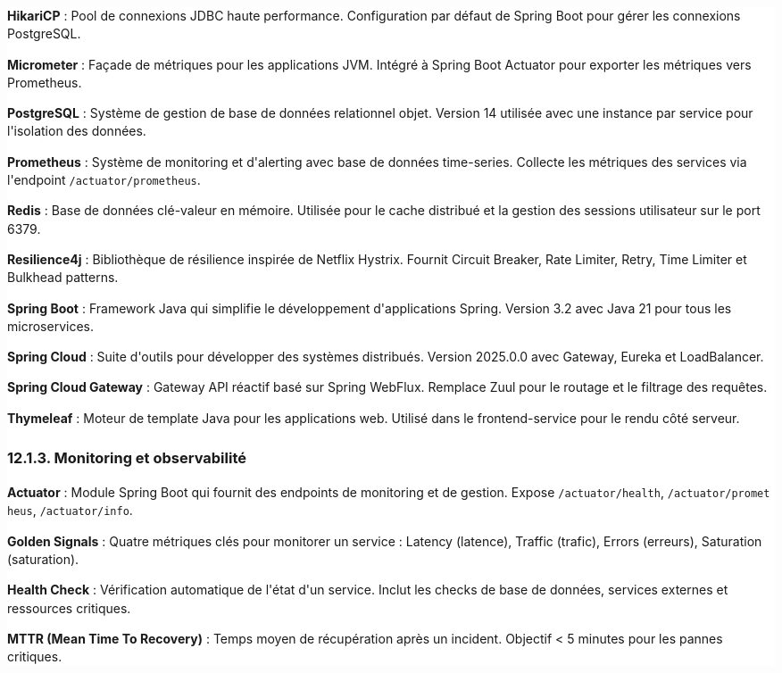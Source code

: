 **HikariCP**
: Pool de connexions JDBC haute performance. Configuration par défaut de Spring Boot pour gérer les connexions PostgreSQL.

**Micrometer**
: Façade de métriques pour les applications JVM. Intégré à Spring Boot Actuator pour exporter les métriques vers Prometheus.

**PostgreSQL**
: Système de gestion de base de données relationnel objet. Version 14 utilisée avec une instance par service pour l'isolation des données.

**Prometheus**
: Système de monitoring et d'alerting avec base de données time-series. Collecte les métriques des services via l'endpoint `/actuator/prometheus`.

**Redis**
: Base de données clé-valeur en mémoire. Utilisée pour le cache distribué et la gestion des sessions utilisateur sur le port 6379.

**Resilience4j**
: Bibliothèque de résilience inspirée de Netflix Hystrix. Fournit Circuit Breaker, Rate Limiter, Retry, Time Limiter et Bulkhead patterns.

**Spring Boot**
: Framework Java qui simplifie le développement d'applications Spring. Version 3.2 avec Java 21 pour tous les microservices.

**Spring Cloud**
: Suite d'outils pour développer des systèmes distribués. Version 2025.0.0 avec Gateway, Eureka et LoadBalancer.

**Spring Cloud Gateway**
: Gateway API réactif basé sur Spring WebFlux. Remplace Zuul pour le routage et le filtrage des requêtes.

**Thymeleaf**
: Moteur de template Java pour les applications web. Utilisé dans le frontend-service pour le rendu côté serveur.

### 12.1.3. Monitoring et observabilité

**Actuator**
: Module Spring Boot qui fournit des endpoints de monitoring et de gestion. Expose `/actuator/health`, `/actuator/prometheus`, `/actuator/info`.

**Golden Signals**
: Quatre métriques clés pour monitorer un service : Latency (latence), Traffic (trafic), Errors (erreurs), Saturation (saturation).

**Health Check**
: Vérification automatique de l'état d'un service. Inclut les checks de base de données, services externes et ressources critiques.

**MTTR (Mean Time To Recovery)**
: Temps moyen de récupération après un incident. Objectif < 5 minutes pour les pannes critiques.
